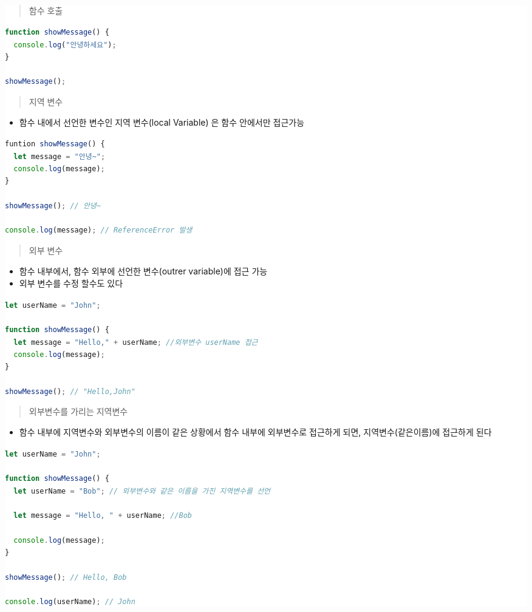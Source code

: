 > 함수 호출

```js
function showMessage() {
  console.log("안녕하세요");
}

showMessage();
```

> 지역 변수

- 함수 내에서 선언한 변수인 지역 변수(local Variable) 은 함수 안에서만 접근가능

```js
funtion showMessage() {
  let message = "안녕~";
  console.log(message);
}

showMessage(); // 안녕~

console.log(message); // ReferenceError 발생
```

> 외부 변수

- 함수 내부에서, 함수 외부에 선언한 변수(outrer variable)에 접근 가능
- 외부 변수를 수정 할수도 있다

```js
let userName = "John";

function showMessage() {
  let message = "Hello," + userName; //외부변수 userName 접근
  console.log(message);
}

showMessage(); // "Hello,John"
```

> 외부변수를 가리는 지역변수

- 함수 내부에 지역변수와 외부변수의 이름이 같은 상황에서 함수 내부에 외부변수로 접근하게 되면, 지역변수(같은이름)에 접근하게 된다

```js
let userName = "John";

function showMessage() {
  let userName = "Bob"; // 외부변수와 같은 이름을 가진 지역변수를 선언

  let message = "Hello, " + userName; //Bob

  console.log(message);
}

showMessage(); // Hello, Bob

console.log(userName); // John
```
